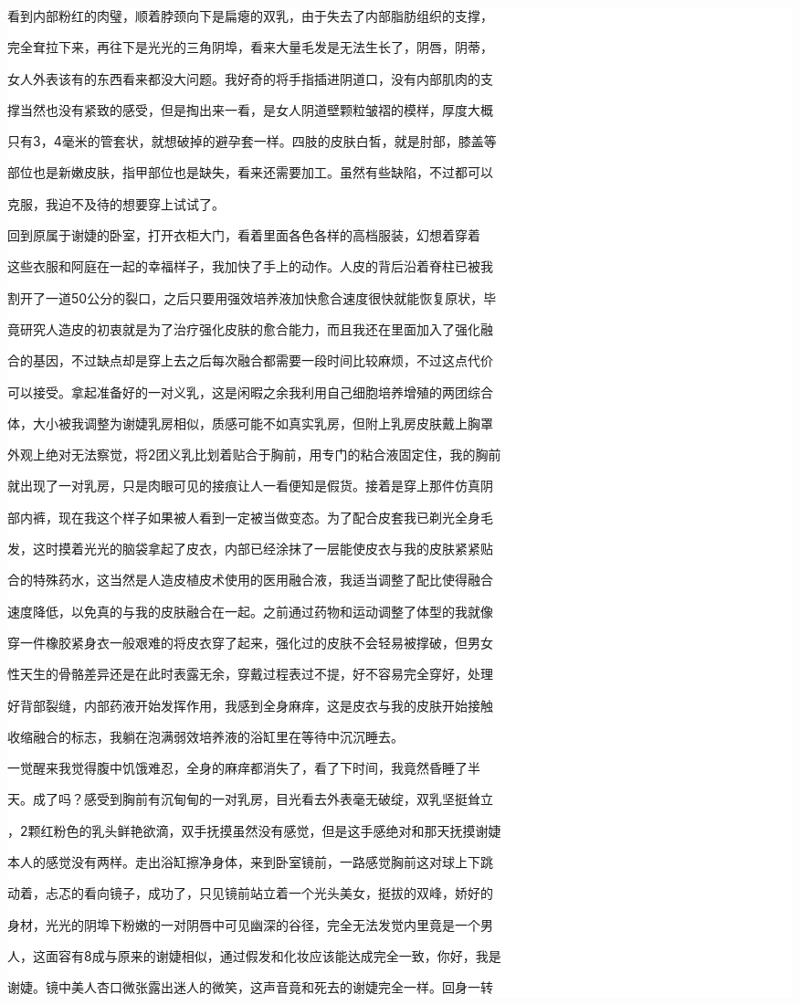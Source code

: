 看到内部粉红的肉璧，顺着脖颈向下是扁瘪的双乳，由于失去了内部脂肪组织的支撑，

完全耷拉下来，再往下是光光的三角阴埠，看来大量毛发是无法生长了，阴唇，阴蒂，

女人外表该有的东西看来都没大问题。我好奇的将手指插进阴道口，没有内部肌肉的支

撑当然也没有紧致的感受，但是掏出来一看，是女人阴道壁颗粒皱褶的模样，厚度大概

只有3，4毫米的管套状，就想破掉的避孕套一样。四肢的皮肤白皙，就是肘部，膝盖等

部位也是新嫩皮肤，指甲部位也是缺失，看来还需要加工。虽然有些缺陷，不过都可以

克服，我迫不及待的想要穿上试试了。



回到原属于谢婕的卧室，打开衣柜大门，看着里面各色各样的高档服装，幻想着穿着

这些衣服和阿庭在一起的幸福样子，我加快了手上的动作。人皮的背后沿着脊柱已被我

割开了一道50公分的裂口，之后只要用强效培养液加快愈合速度很快就能恢复原状，毕

竟研究人造皮的初衷就是为了治疗强化皮肤的愈合能力，而且我还在里面加入了强化融

合的基因，不过缺点却是穿上去之后每次融合都需要一段时间比较麻烦，不过这点代价

可以接受。拿起准备好的一对义乳，这是闲暇之余我利用自己细胞培养增殖的两团综合

体，大小被我调整为谢婕乳房相似，质感可能不如真实乳房，但附上乳房皮肤戴上胸罩

外观上绝对无法察觉，将2团义乳比划着贴合于胸前，用专门的粘合液固定住，我的胸前

就出现了一对乳房，只是肉眼可见的接痕让人一看便知是假货。接着是穿上那件仿真阴

部内裤，现在我这个样子如果被人看到一定被当做变态。为了配合皮套我已剃光全身毛

发，这时摸着光光的脑袋拿起了皮衣，内部已经涂抹了一层能使皮衣与我的皮肤紧紧贴

合的特殊药水，这当然是人造皮植皮术使用的医用融合液，我适当调整了配比使得融合

速度降低，以免真的与我的皮肤融合在一起。之前通过药物和运动调整了体型的我就像

穿一件橡胶紧身衣一般艰难的将皮衣穿了起来，强化过的皮肤不会轻易被撑破，但男女

性天生的骨骼差异还是在此时表露无余，穿戴过程表过不提，好不容易完全穿好，处理

好背部裂缝，内部药液开始发挥作用，我感到全身麻痒，这是皮衣与我的皮肤开始接触

收缩融合的标志，我躺在泡满弱效培养液的浴缸里在等待中沉沉睡去。



一觉醒来我觉得腹中饥饿难忍，全身的麻痒都消失了，看了下时间，我竟然昏睡了半

天。成了吗？感受到胸前有沉甸甸的一对乳房，目光看去外表毫无破绽，双乳坚挺耸立

，2颗红粉色的乳头鲜艳欲滴，双手抚摸虽然没有感觉，但是这手感绝对和那天抚摸谢婕

本人的感觉没有两样。走出浴缸擦净身体，来到卧室镜前，一路感觉胸前这对球上下跳

动着，忐忑的看向镜子，成功了，只见镜前站立着一个光头美女，挺拔的双峰，娇好的

身材，光光的阴埠下粉嫩的一对阴唇中可见幽深的谷径，完全无法发觉内里竟是一个男

人，这面容有8成与原来的谢婕相似，通过假发和化妆应该能达成完全一致，你好，我是

谢婕。镜中美人杏口微张露出迷人的微笑，这声音竟和死去的谢婕完全一样。回身一转
